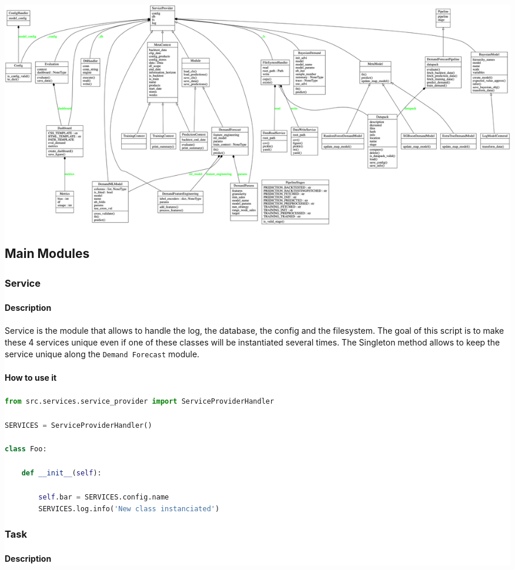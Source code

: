 ![UML](../uml.png)

## Main Modules

### Service

#### Description

Service is the module that allows to handle the log, the database, the config and the filesystem.
The goal of this script is to make these 4 services unique even if one of these classes will be instantiated several times.
The Singleton method allows to keep the service unique along the `Demand Forecast` module.


#### How to use it 

````python
from src.services.service_provider import ServiceProviderHandler

SERVICES = ServiceProviderHandler()

class Foo:

    def __init__(self):
    
        self.bar = SERVICES.config.name
        SERVICES.log.info('New class instanciated')
````

### Task

#### Description

